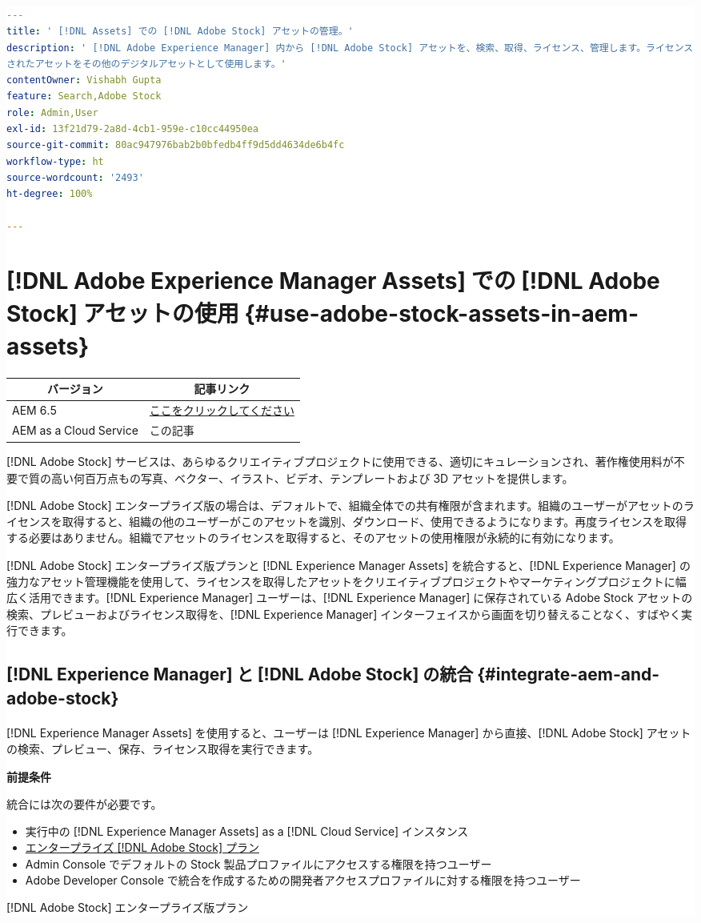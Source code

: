 ```yaml
---
title: ' [!DNL Assets] での [!DNL Adobe Stock] アセットの管理。'
description: ' [!DNL Adobe Experience Manager] 内から [!DNL Adobe Stock] アセットを、検索、取得、ライセンス、管理します。ライセンスされたアセットをその他のデジタルアセットとして使用します。'
contentOwner: Vishabh Gupta
feature: Search,Adobe Stock
role: Admin,User
exl-id: 13f21d79-2a8d-4cb1-959e-c10cc44950ea
source-git-commit: 80ac947976bab2b0bfedb4ff9d5dd4634de6b4fc
workflow-type: ht
source-wordcount: '2493'
ht-degree: 100%

---
```


# [!DNL Adobe Experience Manager Assets] での [!DNL Adobe Stock] アセットの使用 {#use-adobe-stock-assets-in-aem-assets}

| バージョン | 記事リンク |
| -------- | ---------------------------- |
| AEM 6.5 | [ここをクリックしてください](https://experienceleague.adobe.com/docs/experience-manager-65/assets/using/aem-assets-adobe-stock.html?lang=ja) |
| AEM as a Cloud Service | この記事 |

[!DNL Adobe Stock] サービスは、あらゆるクリエイティブプロジェクトに使用できる、適切にキュレーションされ、著作権使用料が不要で質の高い何百万点もの写真、ベクター、イラスト、ビデオ、テンプレートおよび 3D アセットを提供します。

[!DNL Adobe Stock] エンタープライズ版の場合は、デフォルトで、組織全体での共有権限が含まれます。組織のユーザーがアセットのライセンスを取得すると、組織の他のユーザーがこのアセットを識別、ダウンロード、使用できるようになります。再度ライセンスを取得する必要はありません。組織でアセットのライセンスを取得すると、そのアセットの使用権限が永続的に有効になります。

[!DNL Adobe Stock] エンタープライズ版プランと [!DNL Experience Manager Assets] を統合すると、[!DNL Experience Manager] の強力なアセット管理機能を使用して、ライセンスを取得したアセットをクリエイティブプロジェクトやマーケティングプロジェクトに幅広く活用できます。[!DNL Experience Manager] ユーザーは、[!DNL Experience Manager] に保存されている Adobe Stock アセットの検索、プレビューおよびライセンス取得を、[!DNL Experience Manager] インターフェイスから画面を切り替えることなく、すばやく実行できます。

## [!DNL Experience Manager] と [!DNL Adobe Stock] の統合  {#integrate-aem-and-adobe-stock}

[!DNL Experience Manager Assets] を使用すると、ユーザーは [!DNL Experience Manager] から直接、[!DNL Adobe Stock] アセットの検索、プレビュー、保存、ライセンス取得を実行できます。

**前提条件**

統合には次の要件が必要です。

* 実行中の [!DNL Experience Manager Assets] as a [!DNL Cloud Service] インスタンス
* [エンタープライズ [!DNL Adobe Stock] プラン](https://stockenterprise.adobe.com/jp/)
* Admin Console でデフォルトの Stock 製品プロファイルにアクセスする権限を持つユーザー
* Adobe Developer Console で統合を作成するための開発者アクセスプロファイルに対する権限を持つユーザー

[!DNL Adobe Stock] エンタープライズ版プラン
